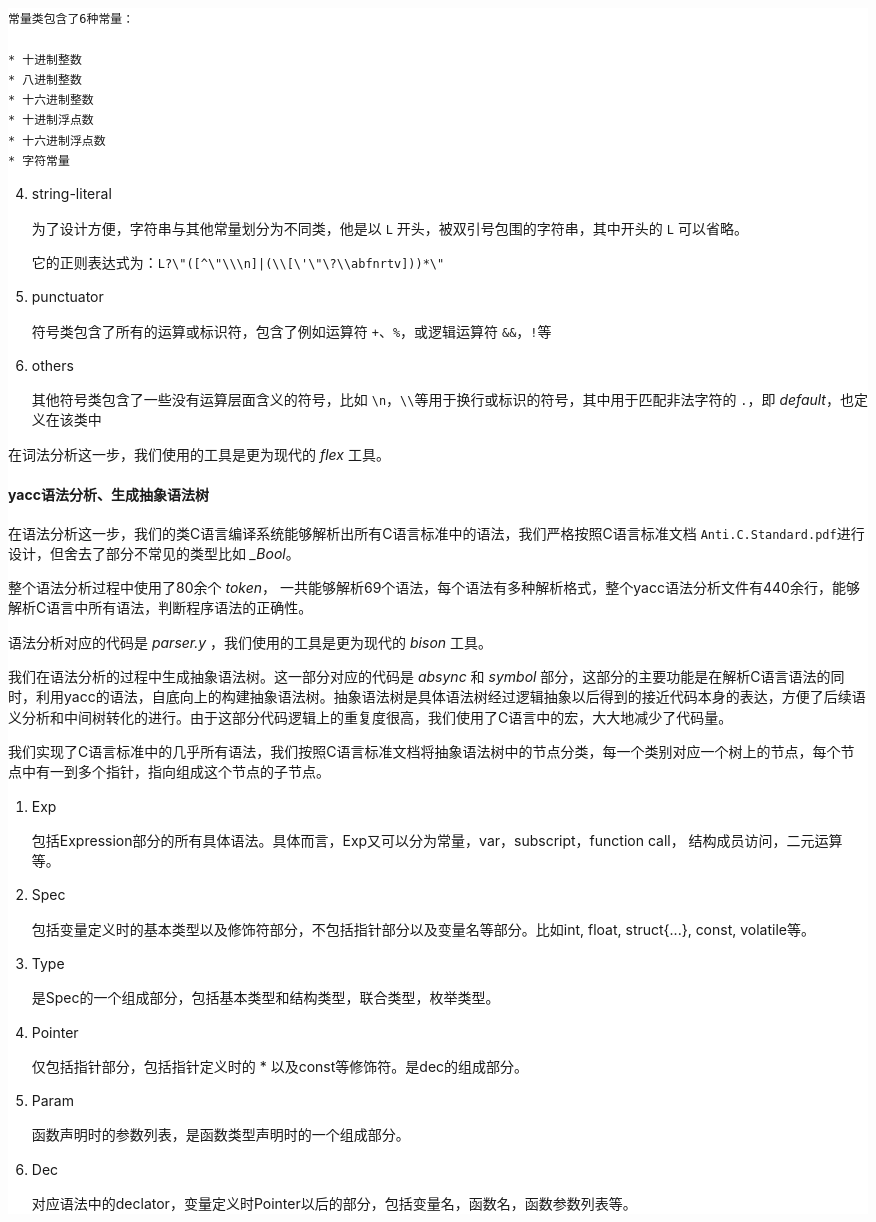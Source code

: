     常量类包含了6种常量：

    * 十进制整数
    * 八进制整数
    * 十六进制整数
    * 十进制浮点数
    * 十六进制浮点数
    * 字符常量

4. string-literal

    为了设计方便，字符串与其他常量划分为不同类，他是以 `L` 开头，被双引号包围的字符串，其中开头的 `L` 可以省略。
    
    它的正则表达式为：`L?\"([^\"\\\n]|(\\[\'\"\?\\abfnrtv]))*\"`

5. punctuator

    符号类包含了所有的运算或标识符，包含了例如运算符 `+`、`%`，或逻辑运算符 `&&`，`!`等

6. others

    其他符号类包含了一些没有运算层面含义的符号，比如 `\n`，`\\`等用于换行或标识的符号，其中用于匹配非法字符的 `.`，即 *default*，也定义在该类中

在词法分析这一步，我们使用的工具是更为现代的 *flex* 工具。

#### yacc语法分析、生成抽象语法树

在语法分析这一步，我们的类C语言编译系统能够解析出所有C语言标准中的语法，我们严格按照C语言标准文档 `Anti.C.Standard.pdf`进行设计，但舍去了部分不常见的类型比如 *_Bool*。

整个语法分析过程中使用了80余个 *token*， 一共能够解析69个语法，每个语法有多种解析格式，整个yacc语法分析文件有440余行，能够解析C语言中所有语法，判断程序语法的正确性。

语法分析对应的代码是 *parser.y* ，我们使用的工具是更为现代的 *bison* 工具。

我们在语法分析的过程中生成抽象语法树。这一部分对应的代码是 *absync* 和 *symbol* 部分，这部分的主要功能是在解析C语言语法的同时，利用yacc的语法，自底向上的构建抽象语法树。抽象语法树是具体语法树经过逻辑抽象以后得到的接近代码本身的表达，方便了后续语义分析和中间树转化的进行。由于这部分代码逻辑上的重复度很高，我们使用了C语言中的宏，大大地减少了代码量。

我们实现了C语言标准中的几乎所有语法，我们按照C语言标准文档将抽象语法树中的节点分类，每一个类别对应一个树上的节点，每个节点中有一到多个指针，指向组成这个节点的子节点。

1. Exp

    包括Expression部分的所有具体语法。具体而言，Exp又可以分为常量，var，subscript，function call， 结构成员访问，二元运算等。

2. Spec

    包括变量定义时的基本类型以及修饰符部分，不包括指针部分以及变量名等部分。比如int, float, struct{...}, const, volatile等。

3. Type

    是Spec的一个组成部分，包括基本类型和结构类型，联合类型，枚举类型。

4. Pointer
    
    仅包括指针部分，包括指针定义时的 * 以及const等修饰符。是dec的组成部分。

5. Param

    函数声明时的参数列表，是函数类型声明时的一个组成部分。

6. Dec

    对应语法中的declator，变量定义时Pointer以后的部分，包括变量名，函数名，函数参数列表等。
